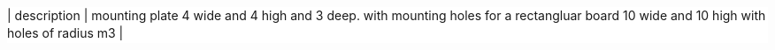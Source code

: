 | description | mounting plate 4 wide and 4 high and 3 deep. with mounting holes for a rectangluar board 10 wide and 10 high with holes of radius m3                                                                                                                                                                                                                                                                                                                                                                                                                                                                                                                                                                                                                                                                                                                                                                                                                                                                                                                                                                                                                                                                                                                                                                                                                                                                                                                                                                                                                                                                                                                                                                                                                                                                                                                                                                                                                                                                                                                                                                                                                                                                                                                                                                                                                                                                                                                                                                                                                                                                                                                                                                                                                                                                                                                                                                                                                                                                                                                                                                                                                                                                                                                                                                                                                                                                                                                                                                                                                                                                                                                                                                                                                                                                                                                                                                                                                                                                                                                                                                                                                                                                                                                                                                                                                                                                                                                                                                                                                                                                                                                                                                                                                                                                                                                                                                                                                                                                                                                                                                                                                                                                                                                                                                                                                                                                                                                                                                                                                                                                                                                                                                                                                                                                                                                                                                                                                                                                                                                                                                                                      |